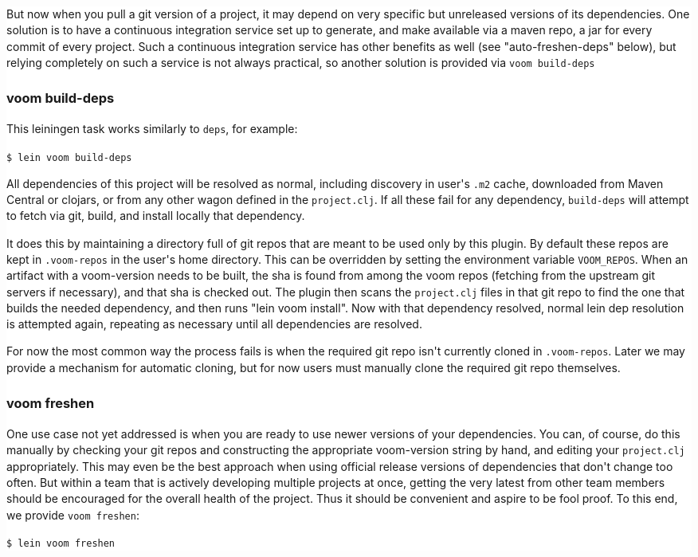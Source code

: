 But now when you pull a git version of a project, it may depend on
very specific but unreleased versions of its dependencies. One
solution is to have a continuous integration service set up to
generate, and make available via a maven repo, a jar for every commit
of every project. Such a continuous integration service has other
benefits as well (see "auto-freshen-deps" below), but relying
completely on such a service is not always practical, so another
solution is provided via `voom build-deps`


### voom build-deps

This leiningen task works similarly to `deps`, for example:

    $ lein voom build-deps

All dependencies of this project will be resolved as normal, including
discovery in user's `.m2` cache, downloaded from Maven Central or
clojars, or from any other wagon defined in the `project.clj`. If all
these fail for any dependency, `build-deps` will attempt to
fetch via git, build, and install locally that dependency.

It does this by maintaining a directory full of git repos that are
meant to be used only by this plugin. By default these repos are kept
in `.voom-repos` in the user's home directory. This can be overridden by
setting the environment variable `VOOM_REPOS`. When an artifact with a
voom-version needs to be built, the sha is found from among the voom repos
(fetching from the upstream git servers if necessary), and that sha is
checked out. The plugin then scans the `project.clj` files in that git repo
to find the one that builds the needed dependency, and then runs
"lein voom install". Now with that dependency resolved, normal lein dep
resolution is attempted again, repeating as necessary until all dependencies
are resolved.

For now the most common way the process fails is when the required git
repo isn't currently cloned in `.voom-repos`. Later we may
provide a mechanism for automatic cloning, but for now users must
manually clone the required git repo themselves.


### voom freshen

One use case not yet addressed is when you are ready to use newer
versions of your dependencies. You can, of course, do this manually by
checking your git repos and constructing the appropriate voom-version
string by hand, and editing your `project.clj` appropriately. This may
even be the best approach when using official release versions of
dependencies that don't change too often. But within a team that is
actively developing multiple projects at once, getting the very latest
from other team members should be encouraged for the overall health of
the project. Thus it should be convenient and aspire to be fool proof.
To this end, we provide `voom freshen`:

    $ lein voom freshen
